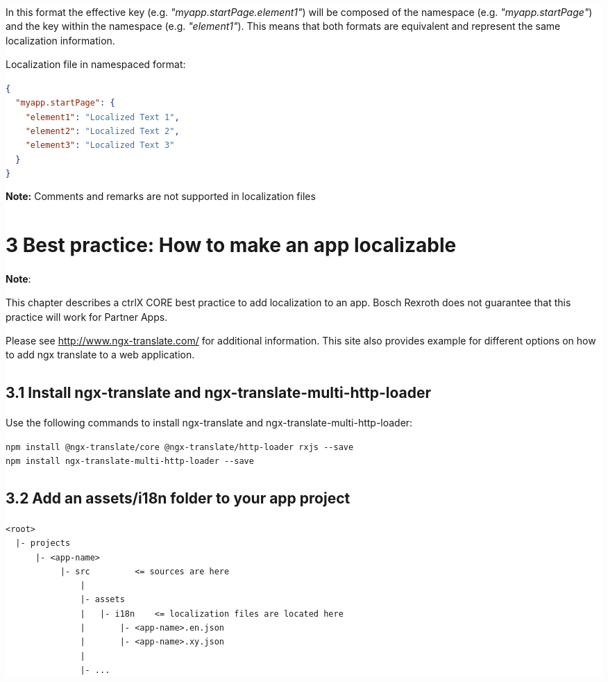 In this format the effective key (e.g. *"myapp.startPage.element1"*) will be composed of the namespace (e.g. *"myapp.startPage"*) and the key within the namespace (e.g. *"element1"*).
This means that both formats are equivalent and represent the same localization information.

Localization file in namespaced format:
```json
{
  "myapp.startPage": {
    "element1": "Localized Text 1",
    "element2": "Localized Text 2",
    "element3": "Localized Text 3"
  }
}
```

**Note:**
Comments and remarks are not supported in localization files


# 3 Best practice: How to make an app localizable <a name="practice"></a>

**Note**:

This chapter describes a ctrlX CORE best practice to add localization to an app.
Bosch Rexroth does not guarantee that this practice will work for Partner Apps.

Please see http://www.ngx-translate.com/ for additional information.
This site also provides example for different options on how to add ngx translate to a web application.


## 3.1 Install ngx-translate and ngx-translate-multi-http-loader

Use the following commands to install ngx-translate and ngx-translate-multi-http-loader:

    npm install @ngx-translate/core @ngx-translate/http-loader rxjs --save
    npm install ngx-translate-multi-http-loader --save

## 3.2 Add an assets/i18n folder to your app project
```code
<root>
  |- projects
      |- <app-name>
           |- src         <= sources are here
               |
               |- assets
               |   |- i18n    <= localization files are located here
               |       |- <app-name>.en.json
               |       |- <app-name>.xy.json
               |
               |- ...
```
